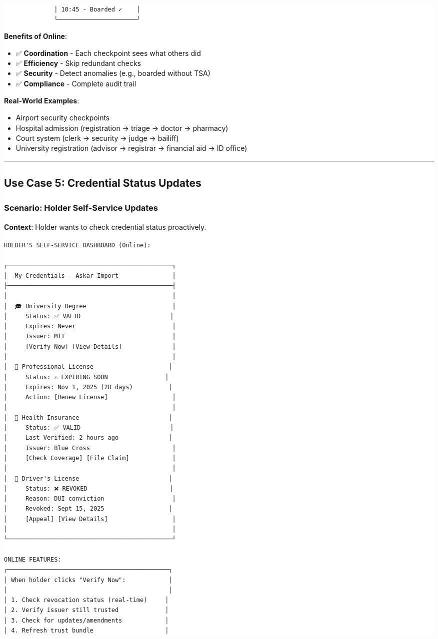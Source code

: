 ```
              │ 10:45 - Boarded ✓    │
              └──────────────────────┘
```

**Benefits of Online**:
- ✅ **Coordination** - Each checkpoint sees what others did
- ✅ **Efficiency** - Skip redundant checks
- ✅ **Security** - Detect anomalies (e.g., boarded without TSA)
- ✅ **Compliance** - Complete audit trail

**Real-World Examples**:
- Airport security checkpoints
- Hospital admission (registration → triage → doctor → pharmacy)
- Court system (clerk → security → judge → bailiff)
- University registration (advisor → registrar → financial aid → ID office)

---

## Use Case 5: Credential Status Updates

### Scenario: Holder Self-Service Updates

**Context**: Holder wants to check credential status proactively.

```
HOLDER'S SELF-SERVICE DASHBOARD (Online):

┌──────────────────────────────────────────────┐
│  My Credentials - Askar Import               │
├──────────────────────────────────────────────┤
│                                              │
│  🎓 University Degree                        │
│     Status: ✅ VALID                         │
│     Expires: Never                           │
│     Issuer: MIT                              │
│     [Verify Now] [View Details]              │
│                                              │
│  💼 Professional License                     │
│     Status: ⚠️ EXPIRING SOON                │
│     Expires: Nov 1, 2025 (28 days)          │
│     Action: [Renew License]                  │
│                                              │
│  🏥 Health Insurance                         │
│     Status: ✅ VALID                         │
│     Last Verified: 2 hours ago              │
│     Issuer: Blue Cross                       │
│     [Check Coverage] [File Claim]            │
│                                              │
│  🚗 Driver's License                         │
│     Status: ❌ REVOKED                       │
│     Reason: DUI conviction                   │
│     Revoked: Sept 15, 2025                  │
│     [Appeal] [View Details]                  │
│                                              │
└──────────────────────────────────────────────┘

ONLINE FEATURES:
┌─────────────────────────────────────────────┐
│ When holder clicks "Verify Now":            │
│                                             │
│ 1. Check revocation status (real-time)     │
│ 2. Verify issuer still trusted             │
│ 3. Check for updates/amendments            │
│ 4. Refresh trust bundle                    │
```